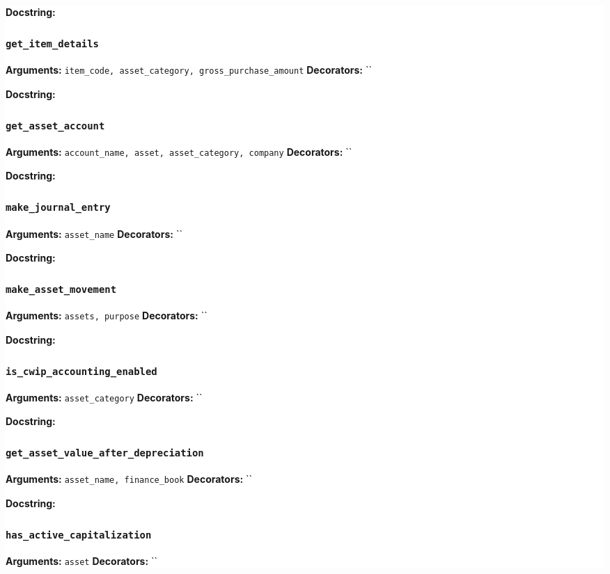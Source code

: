 **Docstring:**
```

```
### `get_item_details`
**Arguments:** `item_code, asset_category, gross_purchase_amount`
**Decorators:** ``

**Docstring:**
```

```
### `get_asset_account`
**Arguments:** `account_name, asset, asset_category, company`
**Decorators:** ``

**Docstring:**
```

```
### `make_journal_entry`
**Arguments:** `asset_name`
**Decorators:** ``

**Docstring:**
```

```
### `make_asset_movement`
**Arguments:** `assets, purpose`
**Decorators:** ``

**Docstring:**
```

```
### `is_cwip_accounting_enabled`
**Arguments:** `asset_category`
**Decorators:** ``

**Docstring:**
```

```
### `get_asset_value_after_depreciation`
**Arguments:** `asset_name, finance_book`
**Decorators:** ``

**Docstring:**
```

```
### `has_active_capitalization`
**Arguments:** `asset`
**Decorators:** ``
